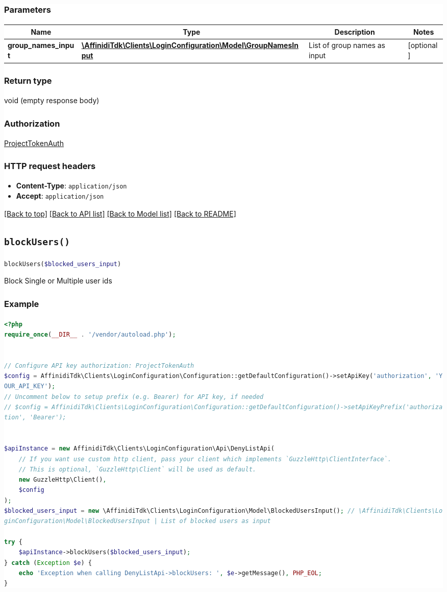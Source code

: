 ### Parameters

| Name                  | Type                                                                                             | Description                  | Notes      |
| --------------------- | ------------------------------------------------------------------------------------------------ | ---------------------------- | ---------- |
| **group_names_input** | [**\AffinidiTdk\Clients\LoginConfiguration\Model\GroupNamesInput**](../Model/GroupNamesInput.md) | List of group names as input | [optional] |

### Return type

void (empty response body)

### Authorization

[ProjectTokenAuth](../../README.md#ProjectTokenAuth)

### HTTP request headers

- **Content-Type**: `application/json`
- **Accept**: `application/json`

[[Back to top]](#) [[Back to API list]](../../README.md#endpoints)
[[Back to Model list]](../../README.md#models)
[[Back to README]](../../README.md)

## `blockUsers()`

```php
blockUsers($blocked_users_input)
```

Block Single or Multiple user ids

### Example

```php
<?php
require_once(__DIR__ . '/vendor/autoload.php');


// Configure API key authorization: ProjectTokenAuth
$config = AffinidiTdk\Clients\LoginConfiguration\Configuration::getDefaultConfiguration()->setApiKey('authorization', 'YOUR_API_KEY');
// Uncomment below to setup prefix (e.g. Bearer) for API key, if needed
// $config = AffinidiTdk\Clients\LoginConfiguration\Configuration::getDefaultConfiguration()->setApiKeyPrefix('authorization', 'Bearer');


$apiInstance = new AffinidiTdk\Clients\LoginConfiguration\Api\DenyListApi(
    // If you want use custom http client, pass your client which implements `GuzzleHttp\ClientInterface`.
    // This is optional, `GuzzleHttp\Client` will be used as default.
    new GuzzleHttp\Client(),
    $config
);
$blocked_users_input = new \AffinidiTdk\Clients\LoginConfiguration\Model\BlockedUsersInput(); // \AffinidiTdk\Clients\LoginConfiguration\Model\BlockedUsersInput | List of blocked users as input

try {
    $apiInstance->blockUsers($blocked_users_input);
} catch (Exception $e) {
    echo 'Exception when calling DenyListApi->blockUsers: ', $e->getMessage(), PHP_EOL;
}
```
